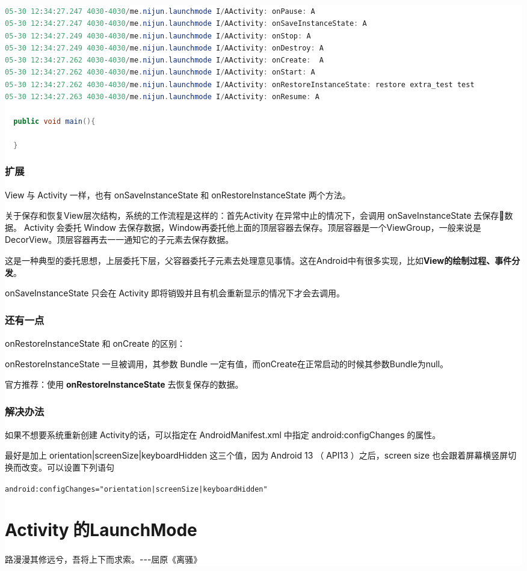 ```java
05-30 12:34:27.247 4030-4030/me.nijun.launchmode I/AActivity: onPause: A
05-30 12:34:27.247 4030-4030/me.nijun.launchmode I/AActivity: onSaveInstanceState: A
05-30 12:34:27.249 4030-4030/me.nijun.launchmode I/AActivity: onStop: A
05-30 12:34:27.249 4030-4030/me.nijun.launchmode I/AActivity: onDestroy: A
05-30 12:34:27.262 4030-4030/me.nijun.launchmode I/AActivity: onCreate:  A
05-30 12:34:27.262 4030-4030/me.nijun.launchmode I/AActivity: onStart: A
05-30 12:34:27.262 4030-4030/me.nijun.launchmode I/AActivity: onRestoreInstanceState: restore extra_test test
05-30 12:34:27.263 4030-4030/me.nijun.launchmode I/AActivity: onResume: A
  
  public void main(){
    
  }
```



### 扩展

View 与 Activity 一样，也有 onSaveInstanceState 和 onRestoreInstanceState 两个方法。

关于保存和恢复View层次结构，系统的工作流程是这样的：首先Activity 在异常中止的情况下，会调用 onSaveInstanceState 去保存数据。 Activity 会委托 Window 去保存数据，Window再委托他上面的顶层容器去保存。顶层容器是一个ViewGroup，一般来说是 DecorView。顶层容器再去一一通知它的子元素去保存数据。

这是一种典型的委托思想，上层委托下层，父容器委托子元素去处理意见事情。这在Android中有很多实现，比如**View的绘制过程、事件分发**。

onSaveInstanceState 只会在 Activity 即将销毁并且有机会重新显示的情况下才会去调用。

### 还有一点

onRestoreInstanceState 和 onCreate 的区别：

onRestoreInstanceState 一旦被调用，其参数 Bundle 一定有值，而onCreate在正常启动的时候其参数Bundle为null。

官方推荐：使用 **onRestoreInstanceState** 去恢复保存的数据。





### 解决办法

如果不想要系统重新创建 Activity的话，可以指定在 AndroidManifest.xml 中指定 android:configChanges 的属性。

最好是加上 orientation|screenSize|keyboardHidden 这三个值，因为 Android 13 （ API13 ）之后，screen size 也会跟着屏幕横竖屏切换而改变。可以设置下列语句

```
android:configChanges="orientation|screenSize|keyboardHidden"
```





# Activity 的LaunchMode

路漫漫其修远兮，吾将上下而求索。---屈原《离骚》
